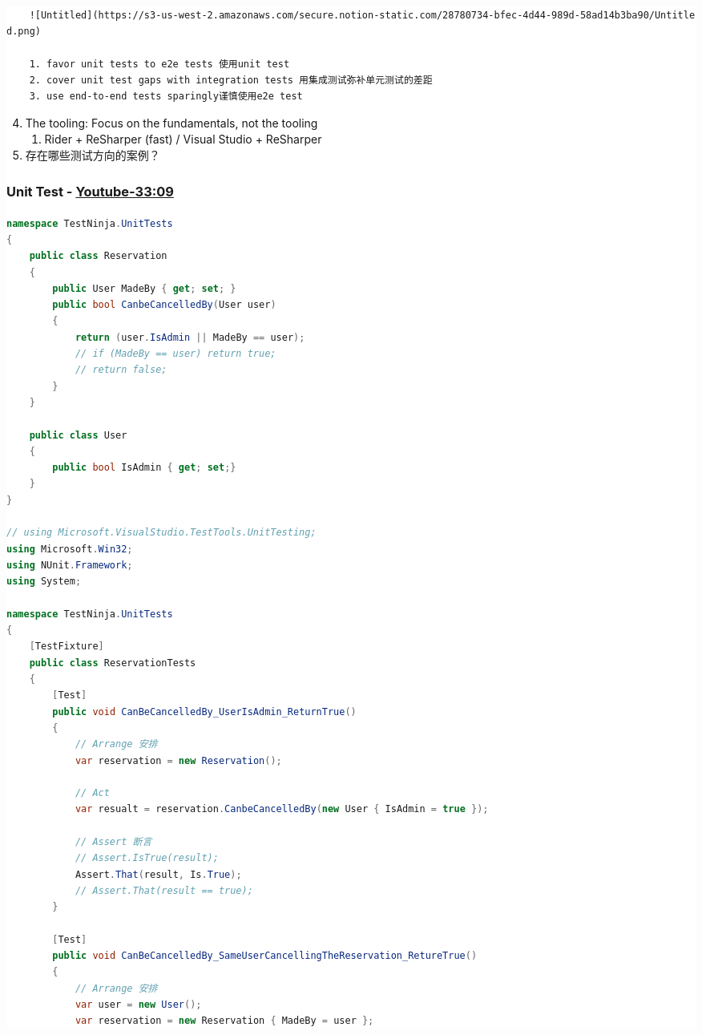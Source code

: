         ![Untitled](https://s3-us-west-2.amazonaws.com/secure.notion-static.com/28780734-bfec-4d44-989d-58ad14b3ba90/Untitled.png)
        
        1. favor unit tests to e2e tests 使用unit test
        2. cover unit test gaps with integration tests 用集成测试弥补单元测试的差距
        3. use end-to-end tests sparingly谨慎使用e2e test
4. The tooling: Focus on the fundamentals, not the tooling
    1. Rider + ReSharper (fast) / Visual Studio + ReSharper
5. 存在哪些测试方向的案例？

### Unit Test - [Youtube-33:09](https://www.youtube.com/watch?v=GSTVFx0KOzI)

```csharp
namespace TestNinja.UnitTests
{   
    public class Reservation
    {
        public User MadeBy { get; set; }
        public bool CanbeCancelledBy(User user)
        {
            return (user.IsAdmin || MadeBy == user);
            // if (MadeBy == user) return true;
            // return false;
        }
    }

    public class User
    {
        public bool IsAdmin { get; set;}
    }
}

// using Microsoft.VisualStudio.TestTools.UnitTesting;
using Microsoft.Win32;
using NUnit.Framework;
using System;

namespace TestNinja.UnitTests
{
    [TestFixture]
    public class ReservationTests
    {
        [Test]
        public void CanBeCancelledBy_UserIsAdmin_ReturnTrue()
        {
            // Arrange 安排
            var reservation = new Reservation();

            // Act
            var resualt = reservation.CanbeCancelledBy(new User { IsAdmin = true });

            // Assert 断言
            // Assert.IsTrue(result);
            Assert.That(result, Is.True);
            // Assert.That(result == true);
        }

        [Test]
        public void CanBeCancelledBy_SameUserCancellingTheReservation_RetureTrue()
        {
            // Arrange 安排
            var user = new User();
            var reservation = new Reservation { MadeBy = user };

```